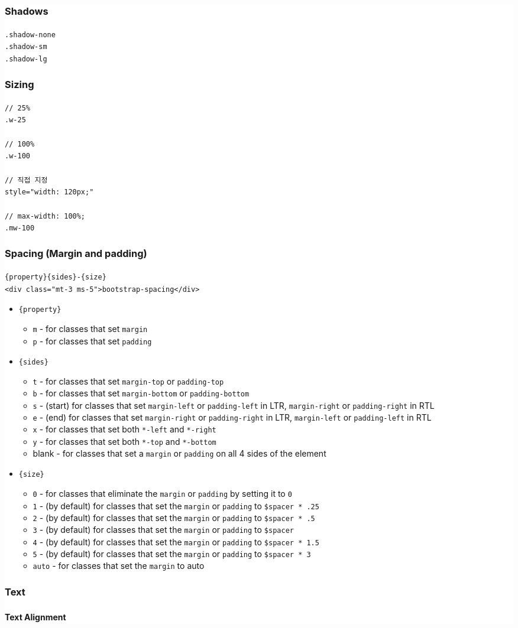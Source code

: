 ### Shadows

```
.shadow-none
.shadow-sm
.shadow-lg
```

### Sizing

```
// 25%
.w-25

// 100%
.w-100

// 직접 지정
style="width: 120px;"

// max-width: 100%;
.mw-100
```

### Spacing (Margin and padding)

```
{property}{sides}-{size}
<div class="mt-3 ms-5">bootstrap-spacing</div>
```

- ```
  {property}
  ```

  - `m` - for classes that set `margin`
  - `p` - for classes that set `padding`

- ```
  {sides}
  ```

  - `t` - for classes that set `margin-top` or `padding-top`
  - `b` - for classes that set `margin-bottom` or `padding-bottom`
  - `s` - (start) for classes that set `margin-left` or `padding-left` in LTR, `margin-right` or `padding-right` in RTL
  - `e` - (end) for classes that set `margin-right` or `padding-right` in LTR, `margin-left` or `padding-left` in RTL
  - `x` - for classes that set both `*-left` and `*-right`
  - `y` - for classes that set both `*-top` and `*-bottom`
  - blank - for classes that set a `margin` or `padding` on all 4 sides of the element

- ```
  {size}
  ```

  - `0` - for classes that eliminate the `margin` or `padding` by setting it to `0`
  - `1` - (by default) for classes that set the `margin` or `padding` to `$spacer * .25`
  - `2` - (by default) for classes that set the `margin` or `padding` to `$spacer * .5`
  - `3` - (by default) for classes that set the `margin` or `padding` to `$spacer`
  - `4` - (by default) for classes that set the `margin` or `padding` to `$spacer * 1.5`
  - `5` - (by default) for classes that set the `margin` or `padding` to `$spacer * 3`
  - `auto` - for classes that set the `margin` to auto

### Text

#### Text Alignment
  ```
